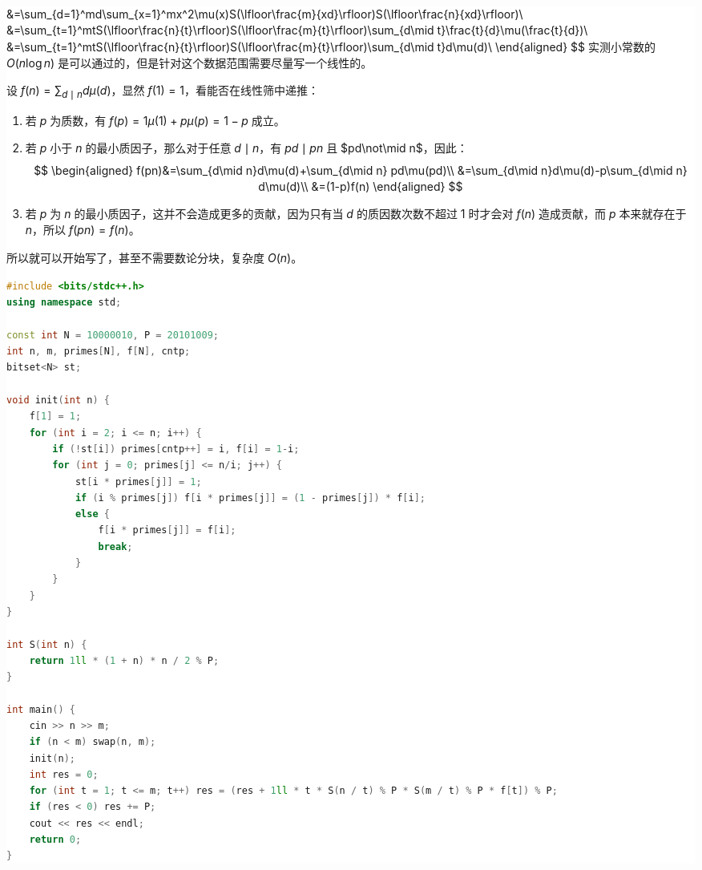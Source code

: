 &=\sum_{d=1}^md\sum_{x=1}^mx^2\mu(x)S(\lfloor\frac{m}{xd}\rfloor)S(\lfloor\frac{n}{xd}\rfloor)\\
&=\sum_{t=1}^mtS(\lfloor\frac{n}{t}\rfloor)S(\lfloor\frac{m}{t}\rfloor)\sum_{d\mid t}\frac{t}{d}\mu(\frac{t}{d})\\
&=\sum_{t=1}^mtS(\lfloor\frac{n}{t}\rfloor)S(\lfloor\frac{m}{t}\rfloor)\sum_{d\mid t}d\mu(d)\\
\end{aligned}
$$
实测小常数的 $O(n\log n)$ 是可以通过的，但是针对这个数据范围需要尽量写一个线性的。

设 $f(n)=\sum_{d\mid n}d\mu(d)$，显然 $f(1)=1$，看能否在线性筛中递推：

1. 若 $p$ 为质数，有 $f(p)=1\mu(1)+p\mu(p)=1-p$ 成立。

2. 若 $p$ 小于 $n$ 的最小质因子，那么对于任意 $d\mid n$，有 $pd\mid pn$ 且 $pd\not\mid n$​，因此：
   $$
   \begin{aligned}
   f(pn)&=\sum_{d\mid n}d\mu(d)+\sum_{d\mid n} pd\mu(pd)\\
   &=\sum_{d\mid n}d\mu(d)-p\sum_{d\mid n} d\mu(d)\\
   &=(1-p)f(n)
   \end{aligned}
   $$

3. 若 $p$ 为 $n$ 的最小质因子，这并不会造成更多的贡献，因为只有当 $d$ 的质因数次数不超过 $1$ 时才会对 $f(n)$ 造成贡献，而 $p$ 本来就存在于 $n$，所以 $f(pn)=f(n)$。

所以就可以开始写了，甚至不需要数论分块，复杂度 $O(n)$。

```cpp
#include <bits/stdc++.h>
using namespace std;

const int N = 10000010, P = 20101009;
int n, m, primes[N], f[N], cntp;
bitset<N> st;

void init(int n) {
    f[1] = 1;
    for (int i = 2; i <= n; i++) {
        if (!st[i]) primes[cntp++] = i, f[i] = 1-i;
        for (int j = 0; primes[j] <= n/i; j++) {
            st[i * primes[j]] = 1;
            if (i % primes[j]) f[i * primes[j]] = (1 - primes[j]) * f[i];
            else {
                f[i * primes[j]] = f[i];
                break;
            }
        }
    }
}

int S(int n) {
    return 1ll * (1 + n) * n / 2 % P;
}

int main() {
    cin >> n >> m;
    if (n < m) swap(n, m);
    init(n);
    int res = 0;
    for (int t = 1; t <= m; t++) res = (res + 1ll * t * S(n / t) % P * S(m / t) % P * f[t]) % P;
    if (res < 0) res += P;
    cout << res << endl;
    return 0;
}
```
